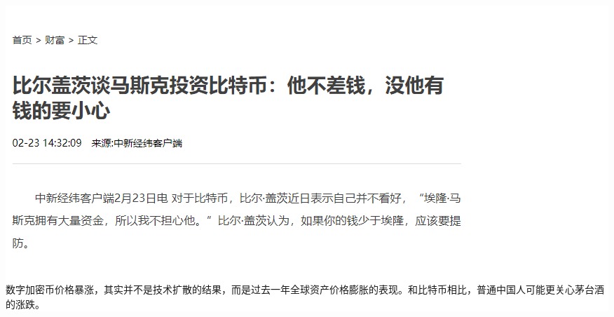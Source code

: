 ![](images/btnews/0201_0300/0242/media/image12.png)

数字加密币价格暴涨，其实并不是技术扩散的结果，而是过去一年全球资产价格膨胀的表现。和比特币相比，普通中国人可能更关心茅台酒的涨跌。
